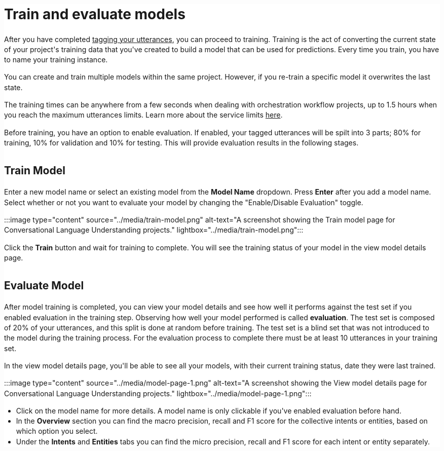 # Train and evaluate models
After you have completed [tagging your utterances](./tag-utterances.md), you can proceed to training. Training is the act of converting the current state of your project's training data that you've created to build a model that can be used for predictions. Every time you train, you have to name your training instance. 

You can create and train multiple models within the same project. However, if you re-train a specific model it overwrites the last state.

The training times can be anywhere from a few seconds when dealing with orchestration workflow projects, up to 1.5 hours when you reach the maximum utterances limits. Learn more about the service limits [here](./service-limits.md).

Before training, you have an option to enable evaluation. If enabled, your tagged utterances will be spilt into 3 parts; 80% for training, 10% for validation and 10% for testing. This will provide evaluation results in the following stages.

## Train Model

Enter a new model name or select an existing model from the **Model Name** dropdown. Press **Enter** after you add a model name. Select whether or not you want to evaluate your model by changing the "Enable/Disable Evaluation" toggle.

:::image type="content" source="../media/train-model.png" alt-text="A screenshot showing the Train model page for Conversational Language Understanding projects." lightbox="../media/train-model.png":::

Click the **Train** button and wait for training to complete. You will see the training status of your model in the view model details page.

## Evaluate Model

After model training is completed, you can view your model details and see how well it performs against the test set if you enabled evaluation in the training step. Observing how well your model performed is called **evaluation**. The test set is composed of 20% of your utterances, and this split is done at random before training. The test set is a blind set that was not introduced to the model during the training process. For the evaluation process to complete there must be at least 10 utterances in your training set.

In the view model details page, you'll be able to see all your models, with their current training status, date they were last trained.

:::image type="content" source="../media/model-page-1.png" alt-text="A screenshot showing the View model details page for Conversational Language Understanding projects." lightbox="../media/model-page-1.png":::

* Click on the model name for more details. A model name is only clickable if you've enabled evaluation before hand. 
* In the **Overview** section you can find the macro precision, recall and F1 score for the collective intents or entities, based on which option you select. 
* Under the **Intents** and **Entities** tabs you can find the micro precision, recall and F1 score for each intent or entity separately.
